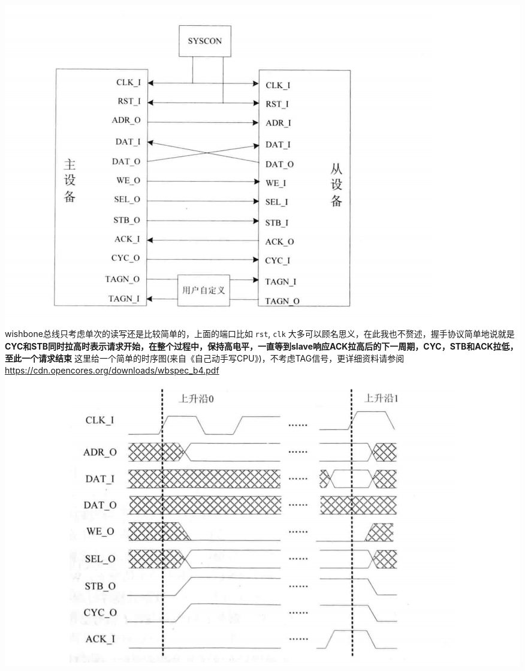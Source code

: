 ![](/IMG/wishbone.png) 

</div>

wishbone总线只考虑单次的读写还是比较简单的，上面的端口比如 `rst`, `clk` 大多可以顾名思义，在此我也不赘述，握手协议简单地说就是 **CYC和STB同时拉高时表示请求开始，在整个过程中，保持高电平，一直等到slave响应ACK拉高后的下一周期，CYC，STB和ACK拉低，至此一个请求结束** 这里给一个简单的时序图(来自《自己动手写CPU》)，不考虑TAG信号，更详细资料请参阅 https://cdn.opencores.org/downloads/wbspec_b4.pdf 

<div align=center> 

![](/IMG/wishbone2.png)
